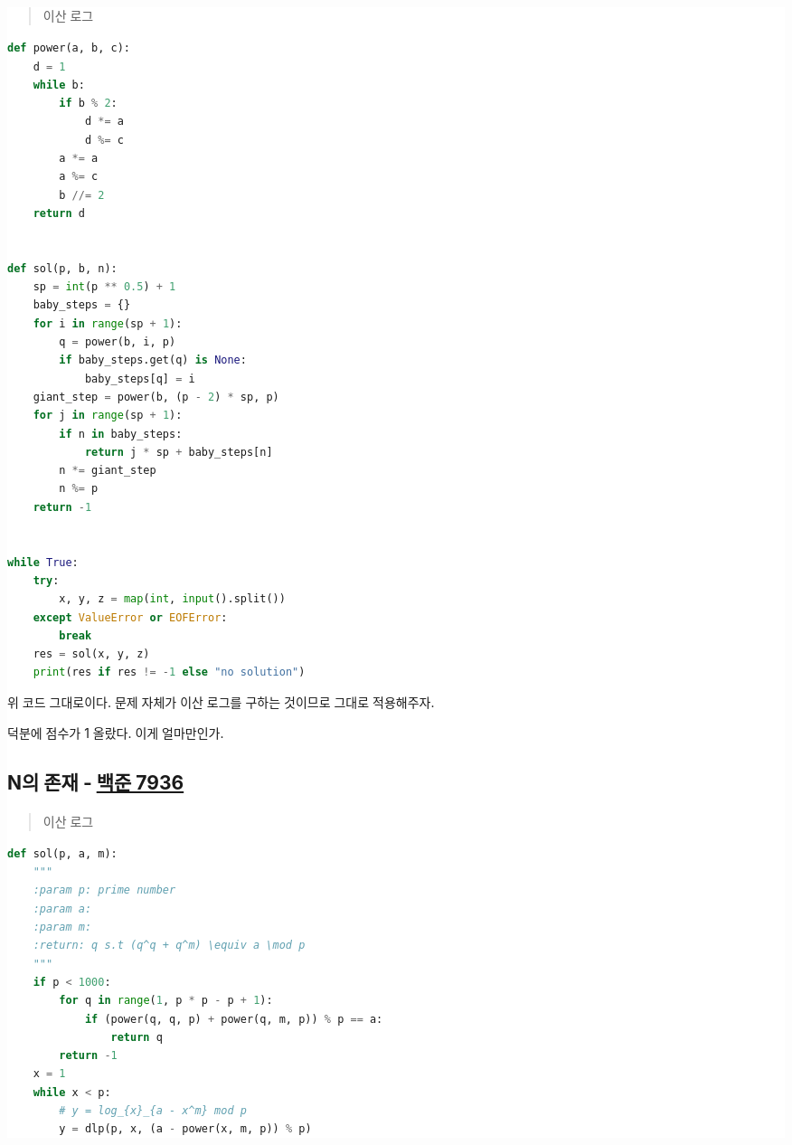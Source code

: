 > 이산 로그

```Python
def power(a, b, c):
    d = 1
    while b:
        if b % 2:
            d *= a
            d %= c
        a *= a
        a %= c
        b //= 2
    return d


def sol(p, b, n):
    sp = int(p ** 0.5) + 1
    baby_steps = {}
    for i in range(sp + 1):
        q = power(b, i, p)
        if baby_steps.get(q) is None:
            baby_steps[q] = i
    giant_step = power(b, (p - 2) * sp, p)
    for j in range(sp + 1):
        if n in baby_steps:
            return j * sp + baby_steps[n]
        n *= giant_step
        n %= p
    return -1


while True:
    try:
        x, y, z = map(int, input().split())
    except ValueError or EOFError:
        break
    res = sol(x, y, z)
    print(res if res != -1 else "no solution")
```

위 코드 그대로이다. 문제 자체가 이산 로그를 구하는 것이므로 그대로 적용해주자.

덕분에 점수가 1 올랐다. 이게 얼마만인가.



## N의 존재 - [백준 7936](https://www.acmicpc.net/problem/7936)

> 이산 로그

```Python
def sol(p, a, m):
    """
    :param p: prime number
    :param a:
    :param m:
    :return: q s.t (q^q + q^m) \equiv a \mod p
    """
    if p < 1000:
        for q in range(1, p * p - p + 1):
            if (power(q, q, p) + power(q, m, p)) % p == a:
                return q
        return -1
    x = 1
    while x < p:
        # y = log_{x}_{a - x^m} mod p
        y = dlp(p, x, (a - power(x, m, p)) % p)
```